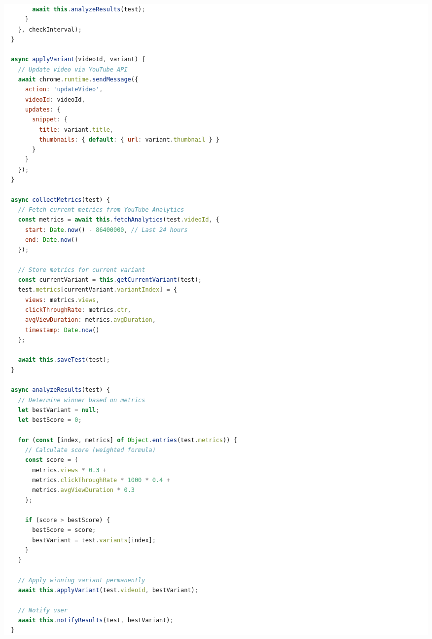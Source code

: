 ```javascript
        await this.analyzeResults(test);
      }
    }, checkInterval);
  }

  async applyVariant(videoId, variant) {
    // Update video via YouTube API
    await chrome.runtime.sendMessage({
      action: 'updateVideo',
      videoId: videoId,
      updates: {
        snippet: {
          title: variant.title,
          thumbnails: { default: { url: variant.thumbnail } }
        }
      }
    });
  }

  async collectMetrics(test) {
    // Fetch current metrics from YouTube Analytics
    const metrics = await this.fetchAnalytics(test.videoId, {
      start: Date.now() - 86400000, // Last 24 hours
      end: Date.now()
    });

    // Store metrics for current variant
    const currentVariant = this.getCurrentVariant(test);
    test.metrics[currentVariant.variantIndex] = {
      views: metrics.views,
      clickThroughRate: metrics.ctr,
      avgViewDuration: metrics.avgDuration,
      timestamp: Date.now()
    };

    await this.saveTest(test);
  }

  async analyzeResults(test) {
    // Determine winner based on metrics
    let bestVariant = null;
    let bestScore = 0;

    for (const [index, metrics] of Object.entries(test.metrics)) {
      // Calculate score (weighted formula)
      const score = (
        metrics.views * 0.3 +
        metrics.clickThroughRate * 1000 * 0.4 +
        metrics.avgViewDuration * 0.3
      );

      if (score > bestScore) {
        bestScore = score;
        bestVariant = test.variants[index];
      }
    }

    // Apply winning variant permanently
    await this.applyVariant(test.videoId, bestVariant);

    // Notify user
    await this.notifyResults(test, bestVariant);
  }
```